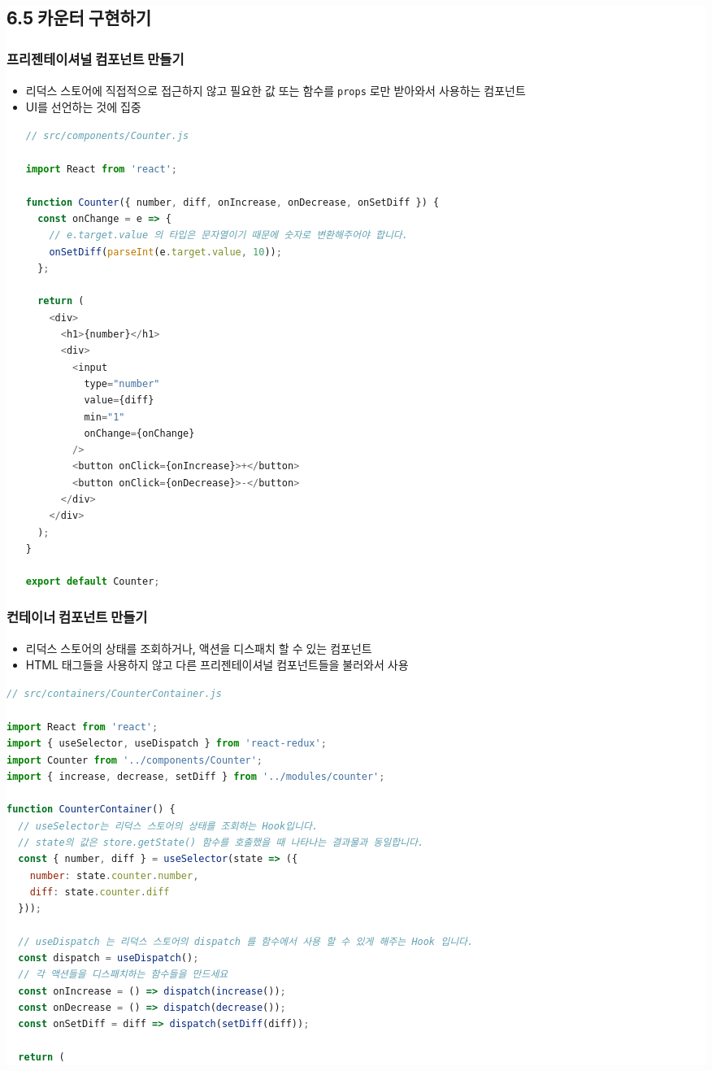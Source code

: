 
## 6.5 카운터 구현하기
### 프리젠테이셔널 컴포넌트 만들기
- 리덕스 스토어에 직접적으로 접근하지 않고 필요한 값 또는 함수를 `props` 로만 받아와서 사용하는 컴포넌트
- UI를 선언하는 것에 집중
  ```js
  // src/components/Counter.js

  import React from 'react';

  function Counter({ number, diff, onIncrease, onDecrease, onSetDiff }) {
    const onChange = e => {
      // e.target.value 의 타입은 문자열이기 때문에 숫자로 변환해주어야 합니다.
      onSetDiff(parseInt(e.target.value, 10));
    };

    return (
      <div>
        <h1>{number}</h1>
        <div>
          <input
            type="number"
            value={diff}
            min="1"
            onChange={onChange}
          />
          <button onClick={onIncrease}>+</button>
          <button onClick={onDecrease}>-</button>
        </div>
      </div>
    );
  }

  export default Counter;
  ```

### 컨테이너 컴포넌트 만들기
- 리덕스 스토어의 상태를 조회하거나, 액션을 디스패치 할 수 있는 컴포넌트
- HTML 태그들을 사용하지 않고 다른 프리젠테이셔널 컴포넌트들을 불러와서 사용
```js
// src/containers/CounterContainer.js

import React from 'react';
import { useSelector, useDispatch } from 'react-redux';
import Counter from '../components/Counter';
import { increase, decrease, setDiff } from '../modules/counter';

function CounterContainer() {
  // useSelector는 리덕스 스토어의 상태를 조회하는 Hook입니다.
  // state의 값은 store.getState() 함수를 호출했을 때 나타나는 결과물과 동일합니다.
  const { number, diff } = useSelector(state => ({
    number: state.counter.number,
    diff: state.counter.diff
  }));

  // useDispatch 는 리덕스 스토어의 dispatch 를 함수에서 사용 할 수 있게 해주는 Hook 입니다.
  const dispatch = useDispatch();
  // 각 액션들을 디스패치하는 함수들을 만드세요
  const onIncrease = () => dispatch(increase());
  const onDecrease = () => dispatch(decrease());
  const onSetDiff = diff => dispatch(setDiff(diff));

  return (
```